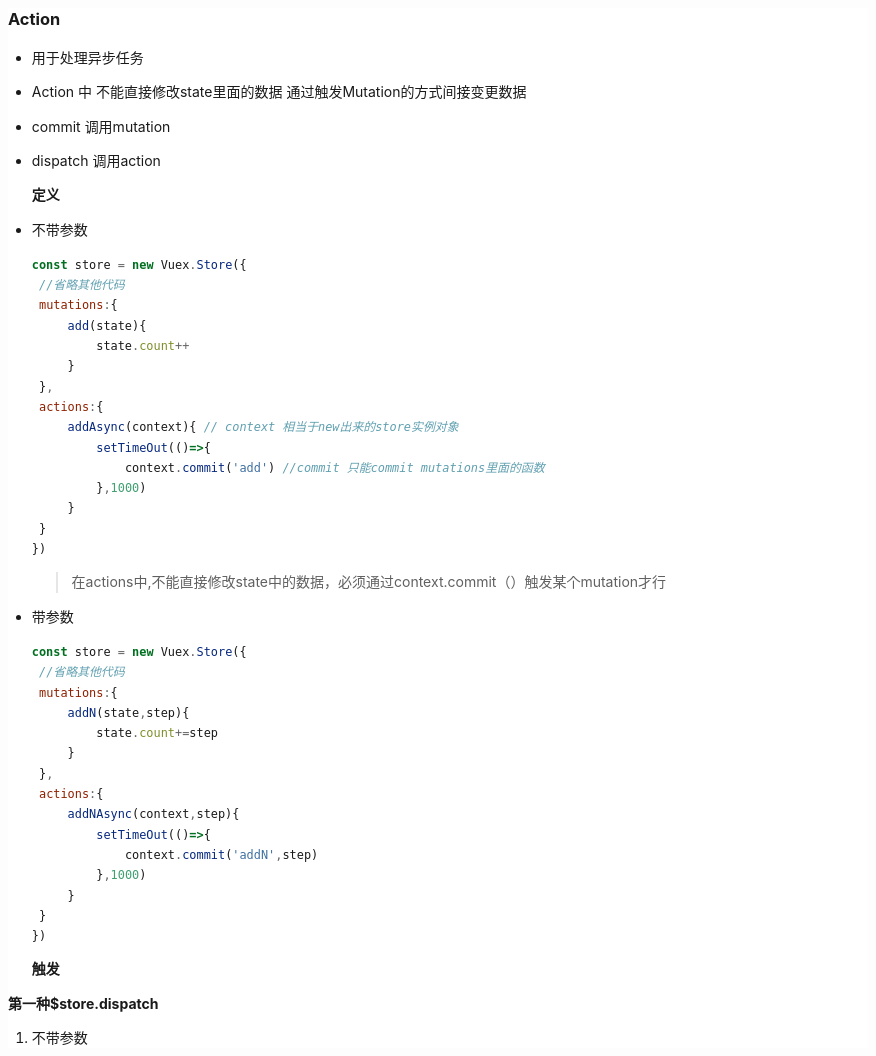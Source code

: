### Action

* 用于处理异步任务 
* Action 中 不能直接修改state里面的数据  通过触发Mutation的方式间接变更数据
* commit 调用mutation
* dispatch 调用action

  **定义**

* 不带参数

  ```javascript
  const store = new Vuex.Store({
   //省略其他代码
   mutations:{
       add(state){
           state.count++
       }
   },
   actions:{
       addAsync(context){ // context 相当于new出来的store实例对象
           setTimeOut(()=>{
               context.commit('add') //commit 只能commit mutations里面的函数
           },1000)
       }
   }
  })
  ```

  > 在actions中,不能直接修改state中的数据，必须通过context.commit（）触发某个mutation才行

* 带参数

  ```javascript
  const store = new Vuex.Store({
   //省略其他代码
   mutations:{
       addN(state,step){
           state.count+=step
       }
   },
   actions:{
       addNAsync(context,step){ 
           setTimeOut(()=>{
               context.commit('addN',step)
           },1000)
       }
   }
  })
  ```

  **触发**

**第一种$store.dispatch**

1. 不带参数

